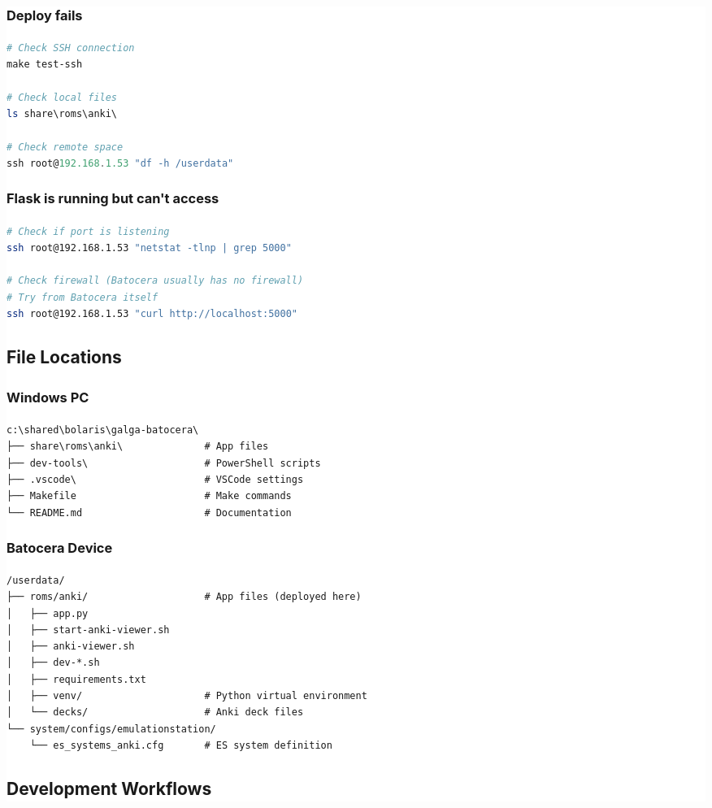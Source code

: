 ### Deploy fails
```powershell
# Check SSH connection
make test-ssh

# Check local files
ls share\roms\anki\

# Check remote space
ssh root@192.168.1.53 "df -h /userdata"
```

### Flask is running but can't access
```bash
# Check if port is listening
ssh root@192.168.1.53 "netstat -tlnp | grep 5000"

# Check firewall (Batocera usually has no firewall)
# Try from Batocera itself
ssh root@192.168.1.53 "curl http://localhost:5000"
```

## File Locations

### Windows PC
```
c:\shared\bolaris\galga-batocera\
├── share\roms\anki\              # App files
├── dev-tools\                    # PowerShell scripts
├── .vscode\                      # VSCode settings
├── Makefile                      # Make commands
└── README.md                     # Documentation
```

### Batocera Device
```
/userdata/
├── roms/anki/                    # App files (deployed here)
│   ├── app.py
│   ├── start-anki-viewer.sh
│   ├── anki-viewer.sh
│   ├── dev-*.sh
│   ├── requirements.txt
│   ├── venv/                     # Python virtual environment
│   └── decks/                    # Anki deck files
└── system/configs/emulationstation/
    └── es_systems_anki.cfg       # ES system definition
```

## Development Workflows
